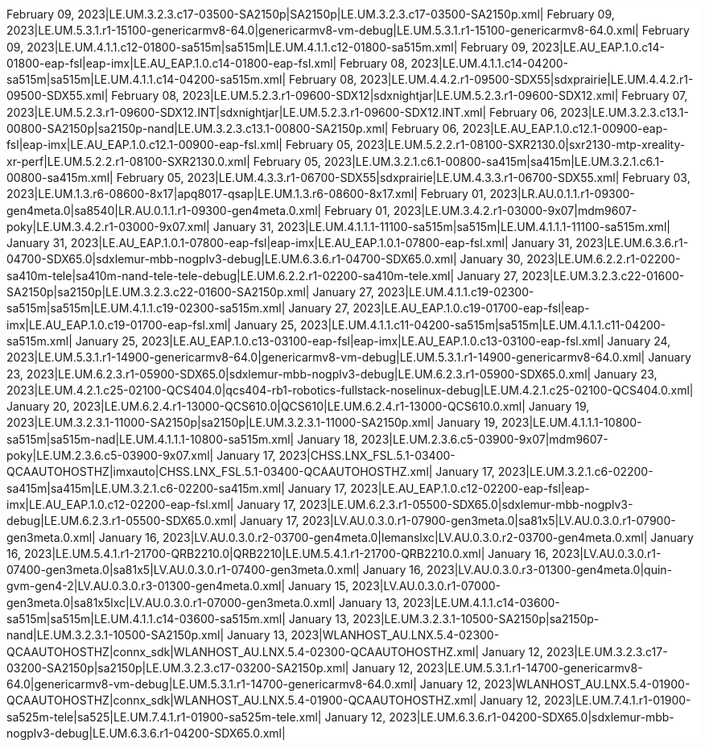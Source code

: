February 09, 2023|LE.UM.3.2.3.c17-03500-SA2150p|SA2150p|LE.UM.3.2.3.c17-03500-SA2150p.xml|
February 09, 2023|LE.UM.5.3.1.r1-15100-genericarmv8-64.0|genericarmv8-vm-debug|LE.UM.5.3.1.r1-15100-genericarmv8-64.0.xml|
February 09, 2023|LE.UM.4.1.1.c12-01800-sa515m|sa515m|LE.UM.4.1.1.c12-01800-sa515m.xml|
February 09, 2023|LE.AU_EAP.1.0.c14-01800-eap-fsl|eap-imx|LE.AU_EAP.1.0.c14-01800-eap-fsl.xml|
February 08, 2023|LE.UM.4.1.1.c14-04200-sa515m|sa515m|LE.UM.4.1.1.c14-04200-sa515m.xml|
February 08, 2023|LE.UM.4.4.2.r1-09500-SDX55|sdxprairie|LE.UM.4.4.2.r1-09500-SDX55.xml|
February 08, 2023|LE.UM.5.2.3.r1-09600-SDX12|sdxnightjar|LE.UM.5.2.3.r1-09600-SDX12.xml|
February 07, 2023|LE.UM.5.2.3.r1-09600-SDX12.INT|sdxnightjar|LE.UM.5.2.3.r1-09600-SDX12.INT.xml|
February 06, 2023|LE.UM.3.2.3.c13.1-00800-SA2150p|sa2150p-nand|LE.UM.3.2.3.c13.1-00800-SA2150p.xml|
February 06, 2023|LE.AU_EAP.1.0.c12.1-00900-eap-fsl|eap-imx|LE.AU_EAP.1.0.c12.1-00900-eap-fsl.xml|
February 05, 2023|LE.UM.5.2.2.r1-08100-SXR2130.0|sxr2130-mtp-xreality-xr-perf|LE.UM.5.2.2.r1-08100-SXR2130.0.xml|
February 05, 2023|LE.UM.3.2.1.c6.1-00800-sa415m|sa415m|LE.UM.3.2.1.c6.1-00800-sa415m.xml|
February 05, 2023|LE.UM.4.3.3.r1-06700-SDX55|sdxprairie|LE.UM.4.3.3.r1-06700-SDX55.xml|
February 03, 2023|LE.UM.1.3.r6-08600-8x17|apq8017-qsap|LE.UM.1.3.r6-08600-8x17.xml|
February 01, 2023|LR.AU.0.1.1.r1-09300-gen4meta.0|sa8540|LR.AU.0.1.1.r1-09300-gen4meta.0.xml|
February 01, 2023|LE.UM.3.4.2.r1-03000-9x07|mdm9607-poky|LE.UM.3.4.2.r1-03000-9x07.xml|
January 31, 2023|LE.UM.4.1.1.1-11100-sa515m|sa515m|LE.UM.4.1.1.1-11100-sa515m.xml|
January 31, 2023|LE.AU_EAP.1.0.1-07800-eap-fsl|eap-imx|LE.AU_EAP.1.0.1-07800-eap-fsl.xml|
January 31, 2023|LE.UM.6.3.6.r1-04700-SDX65.0|sdxlemur-mbb-nogplv3-debug|LE.UM.6.3.6.r1-04700-SDX65.0.xml|
January 30, 2023|LE.UM.6.2.2.r1-02200-sa410m-tele|sa410m-nand-tele-tele-debug|LE.UM.6.2.2.r1-02200-sa410m-tele.xml|
January 27, 2023|LE.UM.3.2.3.c22-01600-SA2150p|sa2150p|LE.UM.3.2.3.c22-01600-SA2150p.xml|
January 27, 2023|LE.UM.4.1.1.c19-02300-sa515m|sa515m|LE.UM.4.1.1.c19-02300-sa515m.xml|
January 27, 2023|LE.AU_EAP.1.0.c19-01700-eap-fsl|eap-imx|LE.AU_EAP.1.0.c19-01700-eap-fsl.xml|
January 25, 2023|LE.UM.4.1.1.c11-04200-sa515m|sa515m|LE.UM.4.1.1.c11-04200-sa515m.xml|
January 25, 2023|LE.AU_EAP.1.0.c13-03100-eap-fsl|eap-imx|LE.AU_EAP.1.0.c13-03100-eap-fsl.xml|
January 24, 2023|LE.UM.5.3.1.r1-14900-genericarmv8-64.0|genericarmv8-vm-debug|LE.UM.5.3.1.r1-14900-genericarmv8-64.0.xml|
January 23, 2023|LE.UM.6.2.3.r1-05900-SDX65.0|sdxlemur-mbb-nogplv3-debug|LE.UM.6.2.3.r1-05900-SDX65.0.xml|
January 23, 2023|LE.UM.4.2.1.c25-02100-QCS404.0|qcs404-rb1-robotics-fullstack-noselinux-debug|LE.UM.4.2.1.c25-02100-QCS404.0.xml|
January 20, 2023|LE.UM.6.2.4.r1-13000-QCS610.0|QCS610|LE.UM.6.2.4.r1-13000-QCS610.0.xml|
January 19, 2023|LE.UM.3.2.3.1-11000-SA2150p|sa2150p|LE.UM.3.2.3.1-11000-SA2150p.xml|
January 19, 2023|LE.UM.4.1.1.1-10800-sa515m|sa515m-nad|LE.UM.4.1.1.1-10800-sa515m.xml|
January 18, 2023|LE.UM.2.3.6.c5-03900-9x07|mdm9607-poky|LE.UM.2.3.6.c5-03900-9x07.xml|
January 17, 2023|CHSS.LNX_FSL.5.1-03400-QCAAUTOHOSTHZ|imxauto|CHSS.LNX_FSL.5.1-03400-QCAAUTOHOSTHZ.xml|
January 17, 2023|LE.UM.3.2.1.c6-02200-sa415m|sa415m|LE.UM.3.2.1.c6-02200-sa415m.xml|
January 17, 2023|LE.AU_EAP.1.0.c12-02200-eap-fsl|eap-imx|LE.AU_EAP.1.0.c12-02200-eap-fsl.xml|
January 17, 2023|LE.UM.6.2.3.r1-05500-SDX65.0|sdxlemur-mbb-nogplv3-debug|LE.UM.6.2.3.r1-05500-SDX65.0.xml|
January 17, 2023|LV.AU.0.3.0.r1-07900-gen3meta.0|sa81x5|LV.AU.0.3.0.r1-07900-gen3meta.0.xml|
January 16, 2023|LV.AU.0.3.0.r2-03700-gen4meta.0|lemanslxc|LV.AU.0.3.0.r2-03700-gen4meta.0.xml|
January 16, 2023|LE.UM.5.4.1.r1-21700-QRB2210.0|QRB2210|LE.UM.5.4.1.r1-21700-QRB2210.0.xml|
January 16, 2023|LV.AU.0.3.0.r1-07400-gen3meta.0|sa81x5|LV.AU.0.3.0.r1-07400-gen3meta.0.xml|
January 16, 2023|LV.AU.0.3.0.r3-01300-gen4meta.0|quin-gvm-gen4-2|LV.AU.0.3.0.r3-01300-gen4meta.0.xml|
January 15, 2023|LV.AU.0.3.0.r1-07000-gen3meta.0|sa81x5lxc|LV.AU.0.3.0.r1-07000-gen3meta.0.xml|
January 13, 2023|LE.UM.4.1.1.c14-03600-sa515m|sa515m|LE.UM.4.1.1.c14-03600-sa515m.xml|
January 13, 2023|LE.UM.3.2.3.1-10500-SA2150p|sa2150p-nand|LE.UM.3.2.3.1-10500-SA2150p.xml|
January 13, 2023|WLANHOST_AU.LNX.5.4-02300-QCAAUTOHOSTHZ|connx_sdk|WLANHOST_AU.LNX.5.4-02300-QCAAUTOHOSTHZ.xml|
January 12, 2023|LE.UM.3.2.3.c17-03200-SA2150p|sa2150p|LE.UM.3.2.3.c17-03200-SA2150p.xml|
January 12, 2023|LE.UM.5.3.1.r1-14700-genericarmv8-64.0|genericarmv8-vm-debug|LE.UM.5.3.1.r1-14700-genericarmv8-64.0.xml|
January 12, 2023|WLANHOST_AU.LNX.5.4-01900-QCAAUTOHOSTHZ|connx_sdk|WLANHOST_AU.LNX.5.4-01900-QCAAUTOHOSTHZ.xml|
January 12, 2023|LE.UM.7.4.1.r1-01900-sa525m-tele|sa525|LE.UM.7.4.1.r1-01900-sa525m-tele.xml|
January 12, 2023|LE.UM.6.3.6.r1-04200-SDX65.0|sdxlemur-mbb-nogplv3-debug|LE.UM.6.3.6.r1-04200-SDX65.0.xml|